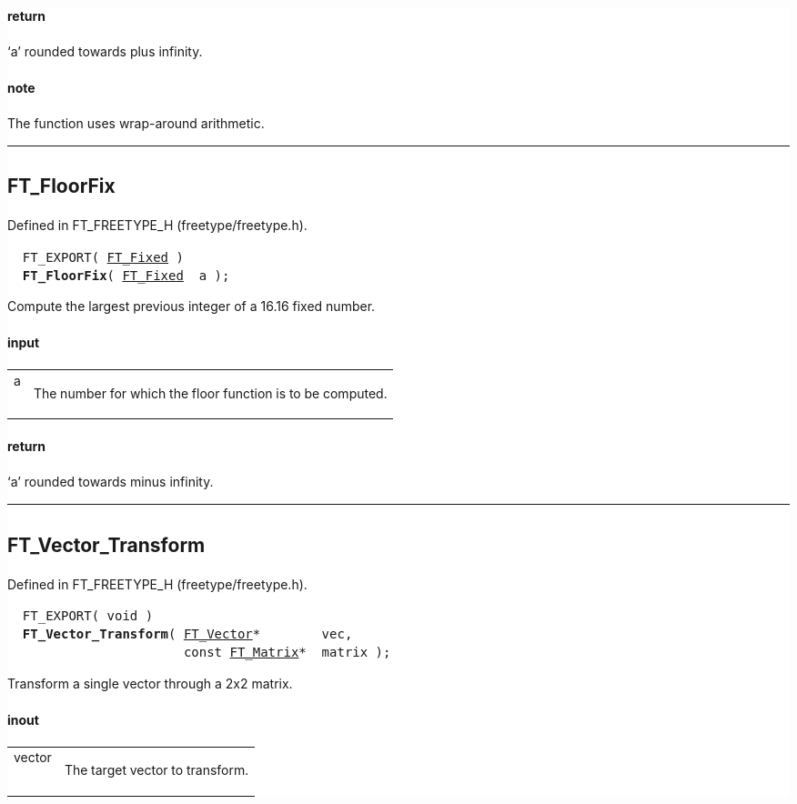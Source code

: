 <h4>return</h4>

&lsquo;a&rsquo; rounded towards plus infinity.

<h4>note</h4>

The function uses wrap-around arithmetic.

<hr>

## FT_FloorFix

Defined in FT_FREETYPE_H (freetype/freetype.h).

<div class = "codehilite">
<pre>
  FT_EXPORT( <a href="../ft2-basic_types/index.html#ft_fixed">FT_Fixed</a> )
  <b>FT_FloorFix</b>( <a href="../ft2-basic_types/index.html#ft_fixed">FT_Fixed</a>  a );
</pre>
</div>


Compute the largest previous integer of a 16.16 fixed number.

<h4>input</h4>
<table class="fields">
<tr><td class="val" id="a">a</td><td class="desc">
<p>The number for which the floor function is to be computed.</p>
</td></tr>
</table>

<h4>return</h4>

&lsquo;a&rsquo; rounded towards minus infinity.

<hr>

## FT_Vector_Transform

Defined in FT_FREETYPE_H (freetype/freetype.h).

<div class = "codehilite">
<pre>
  FT_EXPORT( <span class="keyword">void</span> )
  <b>FT_Vector_Transform</b>( <a href="../ft2-basic_types/index.html#ft_vector">FT_Vector</a>*        vec,
                       <span class="keyword">const</span> <a href="../ft2-basic_types/index.html#ft_matrix">FT_Matrix</a>*  matrix );
</pre>
</div>


Transform a single vector through a 2x2 matrix.

<h4>inout</h4>
<table class="fields">
<tr><td class="val" id="vector">vector</td><td class="desc">
<p>The target vector to transform.</p>
</td></tr>
</table>
